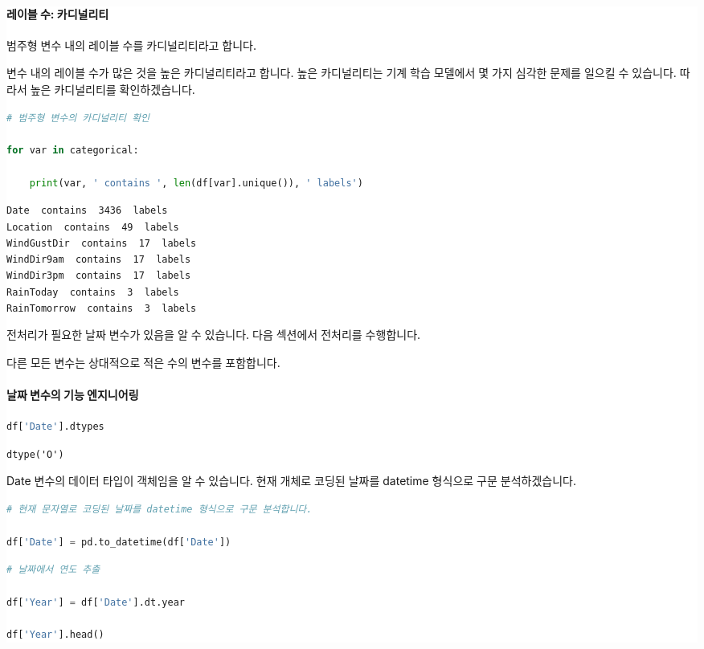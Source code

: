 
#### 레이블 수: 카디널리티

범주형 변수 내의 레이블 수를 카디널리티라고 합니다. 

변수 내의 레이블 수가 많은 것을 높은 카디널리티라고 합니다. 
높은 카디널리티는 기계 학습 모델에서 몇 가지 심각한 문제를 일으킬 수 있습니다. 따라서 높은 카디널리티를 확인하겠습니다.


```python
# 범주형 변수의 카디널리티 확인

for var in categorical:
    
    print(var, ' contains ', len(df[var].unique()), ' labels')
```

    Date  contains  3436  labels
    Location  contains  49  labels
    WindGustDir  contains  17  labels
    WindDir9am  contains  17  labels
    WindDir3pm  contains  17  labels
    RainToday  contains  3  labels
    RainTomorrow  contains  3  labels
    

전처리가 필요한 날짜 변수가 있음을 알 수 있습니다. 다음 섹션에서 전처리를 수행합니다.

다른 모든 변수는 상대적으로 적은 수의 변수를 포함합니다.

#### 날짜 변수의 기능 엔지니어링


```python
df['Date'].dtypes
```




    dtype('O')



Date 변수의 데이터 타입이 객체임을 알 수 있습니다. 현재 개체로 코딩된 날짜를 datetime 형식으로 구문 분석하겠습니다.


```python
# 현재 문자열로 코딩된 날짜를 datetime 형식으로 구문 분석합니다.

df['Date'] = pd.to_datetime(df['Date'])
```


```python
# 날짜에서 연도 추출

df['Year'] = df['Date'].dt.year

df['Year'].head()
```

